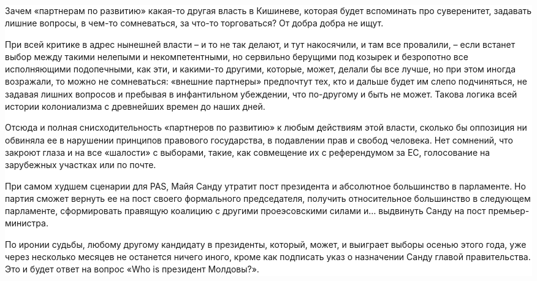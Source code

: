 Зачем «партнерам по развитию» какая-то другая власть в Кишиневе, которая будет вспоминать про суверенитет, задавать лишние вопросы, в чем-то сомневаться, за что-то торговаться? От добра добра не ищут.

При всей критике в адрес нынешней власти – и то не так делают, и тут накосячили, и там все провалили, – если встанет выбор между такими нелепыми и некомпетентными, но сервильно берущими под козырек и безропотно все исполняющими подопечными, как эти, и какими-то другими, которые, может, делали бы все лучше, но при этом иногда возражали, то можно не сомневаться: «внешние партнеры» предпочтут тех, кто и дальше будет им слепо подчиняться, не задавая лишних вопросов и пребывая в инфантильном убеждении, что по-другому и быть не может. Такова логика всей истории колониализма с древнейших времен до наших дней.

Отсюда и полная снисходительность «партнеров по развитию» к любым действиям этой власти, сколько бы оппозиция ни обвиняла ее в нарушении принципов правового государства, в подавлении прав и свобод человека. Нет сомнений, что закроют глаза и на все «шалости» с выборами, такие, как совмещение их с референдумом за ЕС, голосование на зарубежных участках или по почте.

При самом худшем сценарии для PAS, Майя Санду утратит пост президента и абсолютное большинство в парламенте. Но партия сможет вернуть ее на пост своего формального председателя, получить относительное большинство в следующем парламенте, сформировать правящую коалицию с другими проеэсовскими силами и… выдвинуть Санду на пост премьер-министра.

По иронии судьбы, любому другому кандидату в президенты, который, может, и выиграет выборы осенью этого года, уже через несколько месяцев не останется ничего иного, кроме как подписать указ о назначении Санду главой правительства. Это и будет ответ на вопрос «Who is президент Молдовы?».